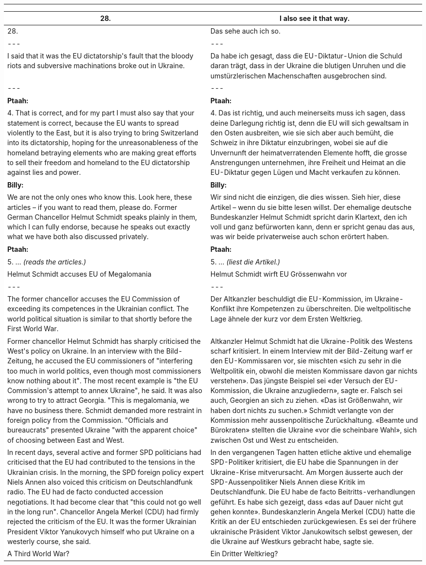 
---  
| 28.| I also see it that way.  
---|---  
| 28.| Das sehe auch ich so.  
---|---  
I said that it was the EU dictatorship's fault that the bloody riots and subversive machinations broke out in Ukraine.  | Da habe ich gesagt, dass die EU-Diktatur-Union die Schuld daran trägt, dass in der Ukraine die blutigen Unruhen und die umstürzlerischen Machenschaften ausgebrochen sind.   
---|---  
**Ptaah:** | **Ptaah:**  
4. That is correct, and for my part I must also say that your statement is correct, because the EU wants to spread violently to the East, but it is also trying to bring Switzerland into its dictatorship, hoping for the unreasonableness of the homeland betraying elements who are making great efforts to sell their freedom and homeland to the EU dictatorship against lies and power.  | 4. Das ist richtig, und auch meinerseits muss ich sagen, dass deine Darlegung richtig ist, denn die EU will sich gewaltsam in den Osten ausbreiten, wie sie sich aber auch bemüht, die Schweiz in ihre Diktatur einzubringen, wobei sie auf die Unvernunft der heimatverratenden Elemente hofft, die grosse Anstrengungen unternehmen, ihre Freiheit und Heimat an die EU-Diktatur gegen Lügen und Macht verkaufen zu können.   
**Billy:** | **Billy:**  
We are not the only ones who know this. Look here, these articles – if you want to read them, please do. Former German Chancellor Helmut Schmidt speaks plainly in them, which I can fully endorse, because he speaks out exactly what we have both also discussed privately.  | Wir sind nicht die einzigen, die dies wissen. Sieh hier, diese Artikel – wenn du sie bitte lesen willst. Der ehemalige deutsche Bundeskanzler Helmut Schmidt spricht darin Klartext, den ich voll und ganz befürworten kann, denn er spricht genau das aus, was wir beide privaterweise auch schon erörtert haben.   
**Ptaah:** | **Ptaah:**  
5. … _(reads the articles.)_ | 5. … _(liest die Artikel.)_  
Helmut Schmidt accuses EU of Megalomania  | Helmut Schmidt wirft EU Grössenwahn vor   
---|---  
The former chancellor accuses the EU Commission of exceeding its competences in the Ukrainian conflict. The world political situation is similar to that shortly before the First World War.  | Der Altkanzler beschuldigt die EU-Kommission, im Ukraine-Konflikt ihre Kompetenzen zu überschreiten. Die weltpolitische Lage ähnele der kurz vor dem Ersten Weltkrieg.   
Former chancellor Helmut Schmidt has sharply criticised the West's policy on Ukraine. In an interview with the Bild-Zeitung, he accused the EU commissioners of "interfering too much in world politics, even though most commissioners know nothing about it". The most recent example is "the EU Commission's attempt to annex Ukraine", he said. It was also wrong to try to attract Georgia. "This is megalomania, we have no business there. Schmidt demanded more restraint in foreign policy from the Commission. "Officials and bureaucrats" presented Ukraine "with the apparent choice" of choosing between East and West.  | Altkanzler Helmut Schmidt hat die Ukraine-Politik des Westens scharf kritisiert. In einem Interview mit der Bild-Zeitung warf er den EU-Kommissaren vor, sie mischten «sich zu sehr in die Weltpolitik ein, obwohl die meisten Kommissare davon gar nichts verstehen». Das jüngste Beispiel sei «der Versuch der EU-Kommission, die Ukraine anzugliedern», sagte er. Falsch sei auch, Georgien an sich zu ziehen. «Das ist Größenwahn, wir haben dort nichts zu suchen.» Schmidt verlangte von der Kommission mehr aussenpolitische Zurückhaltung. «Beamte und Bürokraten» stellten die Ukraine «vor die scheinbare Wahl», sich zwischen Ost und West zu entscheiden.   
In recent days, several active and former SPD politicians had criticised that the EU had contributed to the tensions in the Ukrainian crisis. In the morning, the SPD foreign policy expert Niels Annen also voiced this criticism on Deutschlandfunk radio. The EU had de facto conducted accession negotiations. It had become clear that "this could not go well in the long run". Chancellor Angela Merkel (CDU) had firmly rejected the criticism of the EU. It was the former Ukrainian President Viktor Yanukovych himself who put Ukraine on a westerly course, she said.  | In den vergangenen Tagen hatten etliche aktive und ehemalige SPD-Politiker kritisiert, die EU habe die Spannungen in der Ukraine-Krise mitverursacht. Am Morgen äusserte auch der SPD-Aussenpolitiker Niels Annen diese Kritik im Deutschlandfunk. Die EU habe de facto Beitritts-verhandlungen geführt. Es habe sich gezeigt, dass «das auf Dauer nicht gut gehen konnte». Bundeskanzlerin Angela Merkel (CDU) hatte die Kritik an der EU entschieden zurückgewiesen. Es sei der frühere ukrainische Präsident Viktor Janukowitsch selbst gewesen, der die Ukraine auf Westkurs gebracht habe, sagte sie.   
A Third World War?  | Ein Dritter Weltkrieg?   